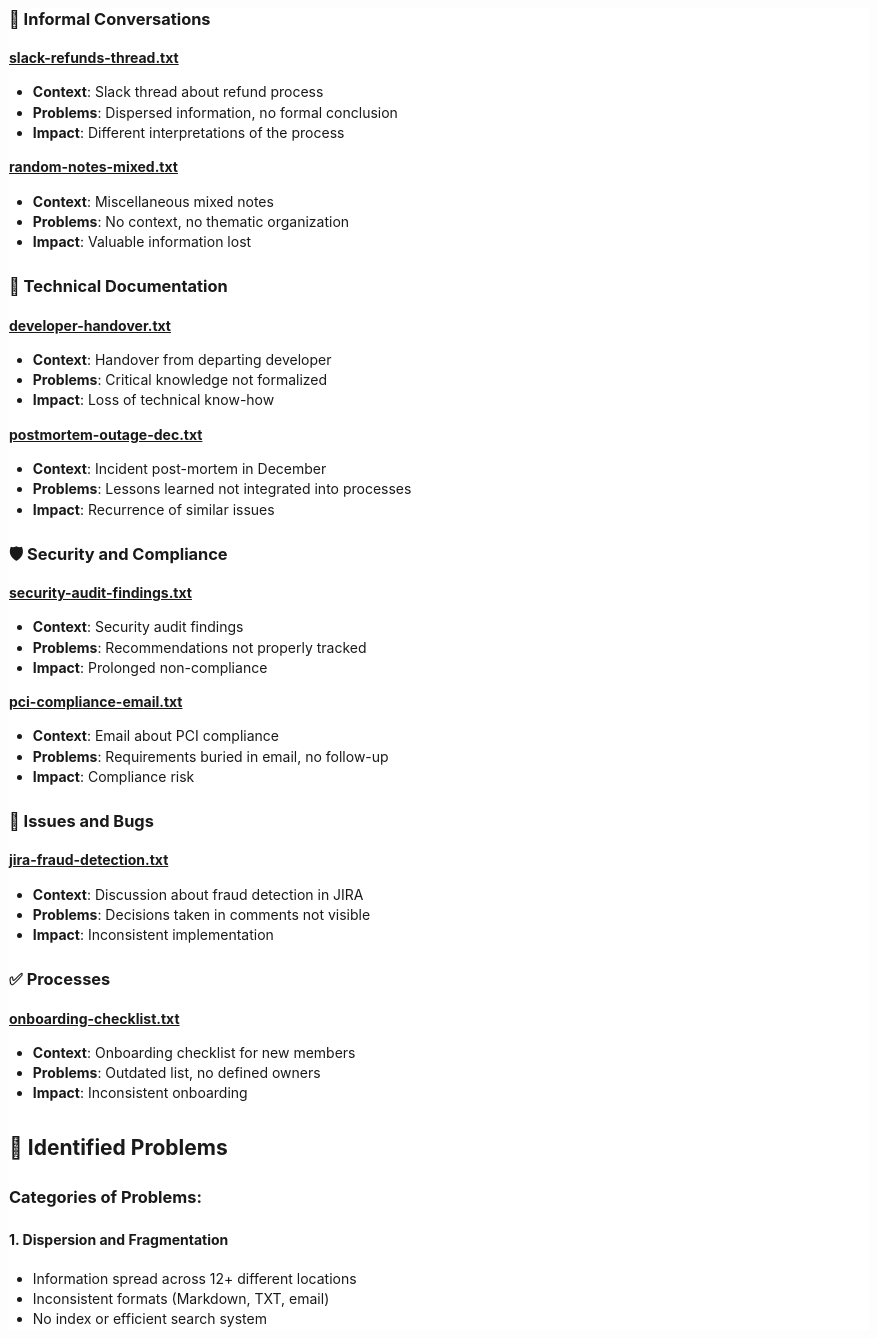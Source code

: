 ### 💬 Informal Conversations
**[slack-refunds-thread.txt](./slack-refunds-thread.txt)**
- **Context**: Slack thread about refund process
- **Problems**: Dispersed information, no formal conclusion
- **Impact**: Different interpretations of the process

**[random-notes-mixed.txt](./random-notes-mixed.txt)**
- **Context**: Miscellaneous mixed notes
- **Problems**: No context, no thematic organization
- **Impact**: Valuable information lost

### 🔧 Technical Documentation
**[developer-handover.txt](developer-handover.txt)**
- **Context**: Handover from departing developer
- **Problems**: Critical knowledge not formalized
- **Impact**: Loss of technical know-how

**[postmortem-outage-dec.txt](postmortem-outage-dec.txt)**
- **Context**: Incident post-mortem in December
- **Problems**: Lessons learned not integrated into processes
- **Impact**: Recurrence of similar issues

### 🛡️ Security and Compliance
**[security-audit-findings.txt](security-audit-findings.txt)**
- **Context**: Security audit findings
- **Problems**: Recommendations not properly tracked
- **Impact**: Prolonged non-compliance

**[pci-compliance-email.txt](pci-compliance-email.txt)**
- **Context**: Email about PCI compliance
- **Problems**: Requirements buried in email, no follow-up
- **Impact**: Compliance risk

### 🐛 Issues and Bugs
**[jira-fraud-detection.txt](jira-fraud-detection.txt)**
- **Context**: Discussion about fraud detection in JIRA
- **Problems**: Decisions taken in comments not visible
- **Impact**: Inconsistent implementation

### ✅ Processes
**[onboarding-checklist.txt](onboarding-checklist.txt)**
- **Context**: Onboarding checklist for new members
- **Problems**: Outdated list, no defined owners
- **Impact**: Inconsistent onboarding

## 🚨 Identified Problems

### Categories of Problems:

#### 1. **Dispersion and Fragmentation**
- Information spread across 12+ different locations
- Inconsistent formats (Markdown, TXT, email)
- No index or efficient search system

